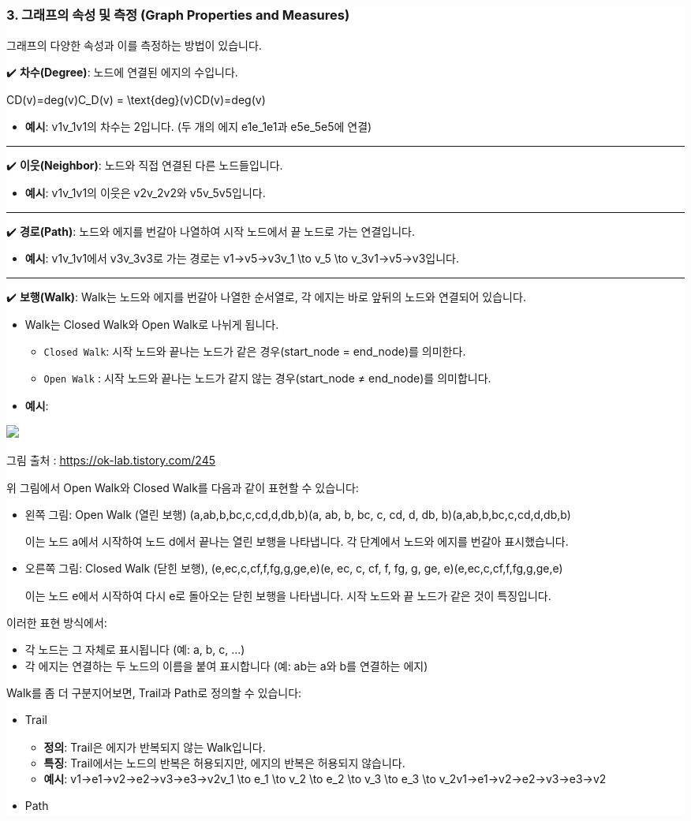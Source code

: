 ### 3. 그래프의 속성 및 측정 (Graph Properties and Measures)

그래프의 다양한 속성과 이를 측정하는 방법이 있습니다.

✔️ **차수(Degree)**: 노드에 연결된 에지의 수입니다.

CD(v)=deg(v)C\_D(v) = \text{deg}(v)CD​(v)=deg(v)

* **예시**: v1v\_1v1​의 차수는 2입니다. (두 개의 에지 e1e\_1e1​과 e5e\_5e5​에 연결)

---

✔️ **이웃(Neighbor)**: 노드와 직접 연결된 다른 노드들입니다.

* **예시**: v1v\_1v1​의 이웃은 v2v\_2v2​와 v5v\_5v5​입니다.

---

✔️ **경로(Path)**: 노드와 에지를 번갈아 나열하여 시작 노드에서 끝 노드로 가는 연결입니다.

* **예시**: v1v\_1v1​에서 v3v\_3v3​로 가는 경로는 v1→v5→v3v\_1 \to v\_5 \to v\_3v1​→v5​→v3​입니다.

---

✔️ **보행(Walk)**: Walk는 노드와 에지를 번갈아 나열한 순서열로, 각 에지는 바로 앞뒤의 노드와 연결되어 있습니다.

* Walk는 Closed Walk와 Open Walk로 나뉘게 됩니다.  
  
  - `Closed Walk`: 시작 노드와 끝나는 노드가 같은 경우(start\_node = end\_node)를 의미한다.  
  
  - `Open Walk` : 시작 노드와 끝나는 노드가 같지 않는 경우(start\_node ≠ end\_node)를 의미합니다.
* **예시**:

![](https://velog.velcdn.com/images/euisuk-chung/post/4a3f44b9-5c2e-449f-8a84-73a6a7e3ed36/image.png)  

그림 출처 : <https://ok-lab.tistory.com/245>

위 그림에서 Open Walk와 Closed Walk를 다음과 같이 표현할 수 있습니다:

* 왼쪽 그림: Open Walk (열린 보행) (a,ab,b,bc,c,cd,d,db,b)(a, ab, b, bc, c, cd, d, db, b)(a,ab,b,bc,c,cd,d,db,b)  
  
  이는 노드 a에서 시작하여 노드 d에서 끝나는 열린 보행을 나타냅니다. 각 단계에서 노드와 에지를 번갈아 표시했습니다.
* 오른쪽 그림: Closed Walk (닫힌 보행), (e,ec,c,cf,f,fg,g,ge,e)(e, ec, c, cf, f, fg, g, ge, e)(e,ec,c,cf,f,fg,g,ge,e)  
  
  이는 노드 e에서 시작하여 다시 e로 돌아오는 닫힌 보행을 나타냅니다. 시작 노드와 끝 노드가 같은 것이 특징입니다.

이러한 표현 방식에서:

* 각 노드는 그 자체로 표시됩니다 (예: a, b, c, ...)
* 각 에지는 연결하는 두 노드의 이름을 붙여 표시합니다 (예: ab는 a와 b를 연결하는 에지)

Walk를 좀 더 구분지어보면, Trail과 Path로 정의할 수 있습니다:

* Trail
  
  + **정의**: Trail은 에지가 반복되지 않는 Walk입니다.
  + **특징**: Trail에서는 노드의 반복은 허용되지만, 에지의 반복은 허용되지 않습니다.
  + **예시**: v1→e1→v2→e2→v3→e3→v2v\_1 \to e\_1 \to v\_2 \to e\_2 \to v\_3 \to e\_3 \to v\_2v1​→e1​→v2​→e2​→v3​→e3​→v2​
* Path
  